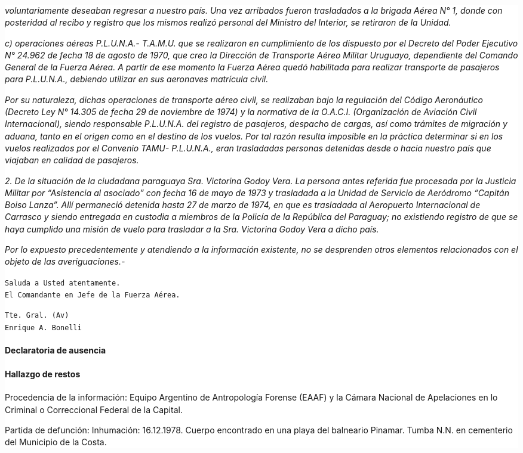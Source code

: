 _voluntariamente deseaban regresar a nuestro país. Una vez arribados fueron trasladados a la brigada
Aérea N° 1, donde con posteridad al recibo y registro que los mismos realizó personal del Ministro del
Interior, se retiraron de la Unidad._

_c) operaciones aéreas P.L.U.N.A.- T.A.M.U. que se realizaron en cumplimiento de los dispuesto por
el Decreto del Poder Ejecutivo N° 24.962 de fecha 18 de agosto de 1970, que creo la Dirección de
Transporte Aéreo Militar Uruguayo, dependiente del Comando General de la Fuerza Aérea. A partir de
ese momento la Fuerza Aérea quedó habilitada para realizar transporte de pasajeros para P.L.U.N.A.,
debiendo utilizar en sus aeronaves matrícula civil._

_Por su naturaleza, dichas operaciones de transporte aéreo civil, se realizaban bajo la regulación
del Código Aeronáutico (Decreto Ley N° 14.305 de fecha 29 de noviembre de 1974) y la normativa de
la O.A.C.I. (Organización de Aviación Civil Internacional), siendo responsable P.L.U.N.A. del registro
de pasajeros, despacho de cargas, así como trámites de migración y aduana, tanto en el origen como
en el destino de los vuelos. Por tal razón resulta imposible en la práctica determinar si en los vuelos
realizados por el Convenio TAMU- P.L.U.N.A., eran trasladadas personas detenidas desde o hacia
nuestro país que viajaban en calidad de pasajeros._

_2. De la situación de la ciudadana paraguaya Sra. Victorina Godoy Vera. La persona antes referida fue
procesada por la Justicia Militar por “Asistencia al asociado” con fecha 16 de mayo de 1973 y trasladada
a la Unidad de Servicio de Aeródromo “Capitán Boiso Lanza”. Allí permaneció detenida hasta 27 de marzo
de 1974, en que es trasladada al Aeropuerto Internacional de Carrasco y siendo entregada en custodia a
miembros de la Policía de la República del Paraguay; no existiendo registro de que se haya cumplido una
misión de vuelo para trasladar a la Sra. Victorina Godoy Vera a dicho país._

_Por lo expuesto precedentemente y atendiendo a la información existente, no se desprenden otros
elementos relacionados con el objeto de las averiguaciones.-_

```
Saluda a Usted atentamente.
El Comandante en Jefe de la Fuerza Aérea.
```
```
Tte. Gral. (Av)
Enrique A. Bonelli
```
#### Declaratoria de ausencia

#### Hallazgo de restos

Procedencia de la información: Equipo Argentino de Antropología Forense (EAAF) y la
Cámara Nacional de Apelaciones en lo Criminal o Correccional Federal de la Capital.

Partida de defunción:
Inhumación: 16.12.1978. Cuerpo encontrado en una playa del balneario Pinamar. Tumba N.N. en
cementerio del Municipio de la Costa.
